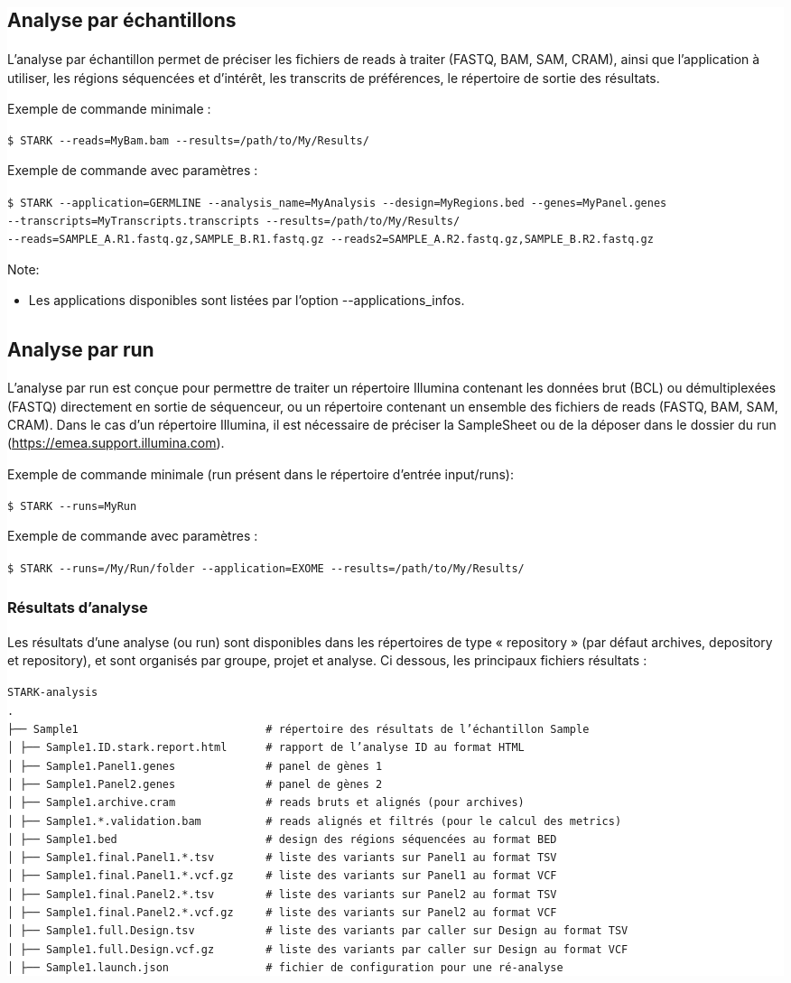 

## Analyse par échantillons

L’analyse par échantillon permet de préciser les fichiers de reads à traiter (FASTQ, BAM, SAM, CRAM), ainsi que l’application à utiliser, les régions séquencées et d’intérêt, les transcrits de préférences, le répertoire de sortie des résultats.

Exemple de commande minimale :

```
$ STARK --reads=MyBam.bam --results=/path/to/My/Results/
```

Exemple de commande avec paramètres :

```
$ STARK --application=GERMLINE --analysis_name=MyAnalysis --design=MyRegions.bed --genes=MyPanel.genes
--transcripts=MyTranscripts.transcripts --results=/path/to/My/Results/
--reads=SAMPLE_A.R1.fastq.gz,SAMPLE_B.R1.fastq.gz --reads2=SAMPLE_A.R2.fastq.gz,SAMPLE_B.R2.fastq.gz
```

Note:
- Les applications disponibles sont listées par l’option --applications_infos.

## Analyse par run

L’analyse par run est conçue pour permettre de traiter un répertoire Illumina contenant les données brut (BCL) ou démultiplexées (FASTQ) directement en sortie de séquenceur, ou un répertoire contenant un ensemble des fichiers de reads (FASTQ, BAM, SAM, CRAM). Dans le cas d’un répertoire Illumina, il est nécessaire de préciser la SampleSheet ou de la déposer dans le dossier du run (https://emea.support.illumina.com).

Exemple de commande minimale (run présent dans le répertoire d’entrée input/runs):

```
$ STARK --runs=MyRun
```

Exemple de commande avec paramètres :

```
$ STARK --runs=/My/Run/folder --application=EXOME --results=/path/to/My/Results/
```

### Résultats d’analyse

Les résultats d’une analyse (ou run) sont disponibles dans les répertoires de type « repository » (par défaut archives, depository et repository), et sont organisés par groupe, projet et analyse. Ci dessous, les principaux fichiers résultats :

```
STARK-analysis
.
├── Sample1                             # répertoire des résultats de l’échantillon Sample
│ ├── Sample1.ID.stark.report.html      # rapport de l’analyse ID au format HTML
│ ├── Sample1.Panel1.genes              # panel de gènes 1
│ ├── Sample1.Panel2.genes              # panel de gènes 2
│ ├── Sample1.archive.cram              # reads bruts et alignés (pour archives)
│ ├── Sample1.*.validation.bam          # reads alignés et filtrés (pour le calcul des metrics)
│ ├── Sample1.bed                       # design des régions séquencées au format BED
│ ├── Sample1.final.Panel1.*.tsv        # liste des variants sur Panel1 au format TSV
│ ├── Sample1.final.Panel1.*.vcf.gz     # liste des variants sur Panel1 au format VCF
│ ├── Sample1.final.Panel2.*.tsv        # liste des variants sur Panel2 au format TSV
│ ├── Sample1.final.Panel2.*.vcf.gz     # liste des variants sur Panel2 au format VCF
│ ├── Sample1.full.Design.tsv           # liste des variants par caller sur Design au format TSV
│ ├── Sample1.full.Design.vcf.gz        # liste des variants par caller sur Design au format VCF
│ ├── Sample1.launch.json               # fichier de configuration pour une ré-analyse
```